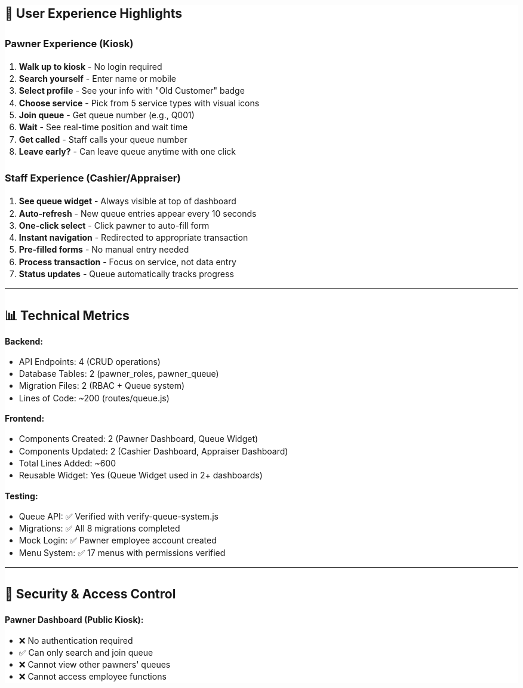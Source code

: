 
## 🎨 User Experience Highlights

### Pawner Experience (Kiosk)
1. **Walk up to kiosk** - No login required
2. **Search yourself** - Enter name or mobile
3. **Select profile** - See your info with "Old Customer" badge
4. **Choose service** - Pick from 5 service types with visual icons
5. **Join queue** - Get queue number (e.g., Q001)
6. **Wait** - See real-time position and wait time
7. **Get called** - Staff calls your queue number
8. **Leave early?** - Can leave queue anytime with one click

### Staff Experience (Cashier/Appraiser)
1. **See queue widget** - Always visible at top of dashboard
2. **Auto-refresh** - New queue entries appear every 10 seconds
3. **One-click select** - Click pawner to auto-fill form
4. **Instant navigation** - Redirected to appropriate transaction
5. **Pre-filled forms** - No manual entry needed
6. **Process transaction** - Focus on service, not data entry
7. **Status updates** - Queue automatically tracks progress

---

## 📊 Technical Metrics

**Backend:**
- API Endpoints: 4 (CRUD operations)
- Database Tables: 2 (pawner_roles, pawner_queue)
- Migration Files: 2 (RBAC + Queue system)
- Lines of Code: ~200 (routes/queue.js)

**Frontend:**
- Components Created: 2 (Pawner Dashboard, Queue Widget)
- Components Updated: 2 (Cashier Dashboard, Appraiser Dashboard)
- Total Lines Added: ~600
- Reusable Widget: Yes (Queue Widget used in 2+ dashboards)

**Testing:**
- Queue API: ✅ Verified with verify-queue-system.js
- Migrations: ✅ All 8 migrations completed
- Mock Login: ✅ Pawner employee account created
- Menu System: ✅ 17 menus with permissions verified

---

## 🔐 Security & Access Control

**Pawner Dashboard (Public Kiosk):**
- ❌ No authentication required
- ✅ Can only search and join queue
- ❌ Cannot view other pawners' queues
- ❌ Cannot access employee functions

